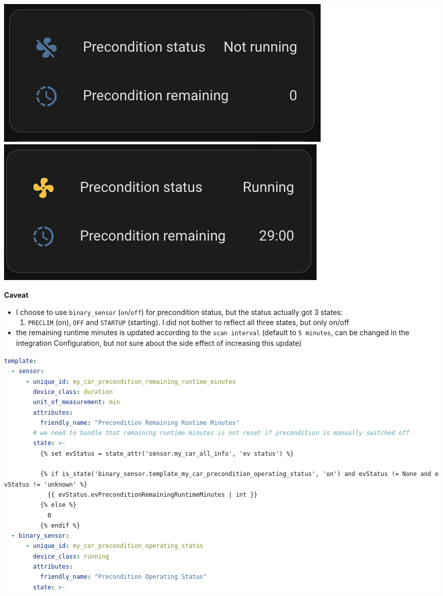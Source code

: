 ![](docs/preconditioning-off.png) ![](docs/preconditioning-on.png)

**Caveat**

- I choose to use `binary_sensor` (`on`/`off`) for precondition status, but the status actually got 3 states:
  1) `PRECLIM` (on), `OFF` and `STARTUP` (starting). I did not bother to reflect all three states, but only on/off
- the remaining runtime minutes is updated according to the `scan interval` (default to `5 minutes`, can be changed in the
  integration Configuration, but not sure about the side effect of increasing this update)

```yaml
template:
  - sensor:
      - unique_id: my_car_precondition_remaining_runtime_minutes
        device_class: duration
        unit_of_measurement: min
        attributes:
          friendly_name: "Precondition Remaining Runtime Minutes"
        # we need to handle that remaining runtime minutes is not reset if precondition is manually switched off
        state: >-
          {% set evStatus = state_attr('sensor.my_car_all_info', 'ev status') %}

          {% if is_state('binary_sensor.template_my_car_precondition_operating_status', 'on') and evStatus != None and evStatus != 'unknown' %}
            {{ evStatus.evPreconditionRemainingRuntimeMinutes | int }}
          {% else %}
            0
          {% endif %}
  - binary_sensor:
      - unique_id: my_car_precondition_operating_status
        device_class: running
        attributes:
          friendly_name: "Precondition Operating Status"
        state: >-
```